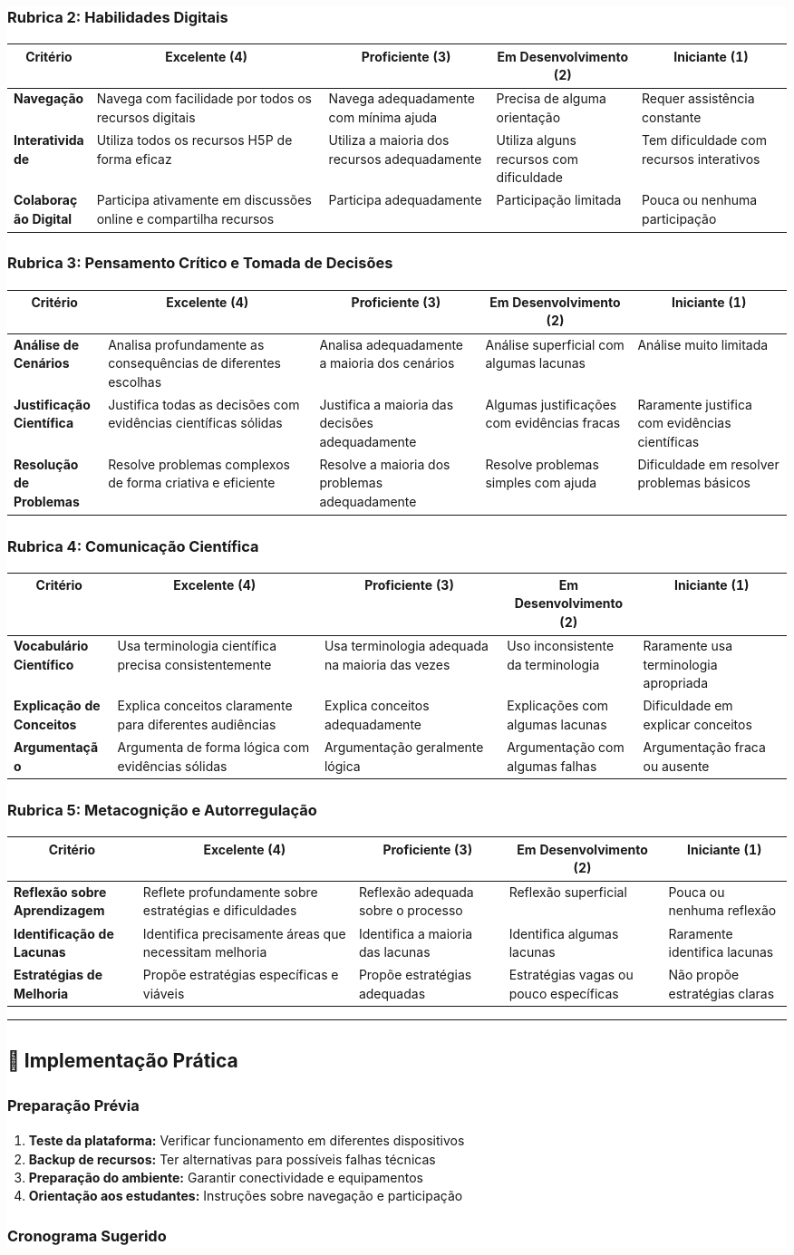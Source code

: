 ### Rubrica 2: Habilidades Digitais

| Critério | Excelente (4) | Proficiente (3) | Em Desenvolvimento (2) | Iniciante (1) |
|----------|---------------|------------------|------------------------|---------------|
| **Navegação** | Navega com facilidade por todos os recursos digitais | Navega adequadamente com mínima ajuda | Precisa de alguma orientação | Requer assistência constante |
| **Interatividade** | Utiliza todos os recursos H5P de forma eficaz | Utiliza a maioria dos recursos adequadamente | Utiliza alguns recursos com dificuldade | Tem dificuldade com recursos interativos |
| **Colaboração Digital** | Participa ativamente em discussões online e compartilha recursos | Participa adequadamente | Participação limitada | Pouca ou nenhuma participação |

### Rubrica 3: Pensamento Crítico e Tomada de Decisões

| Critério | Excelente (4) | Proficiente (3) | Em Desenvolvimento (2) | Iniciante (1) |
|----------|---------------|------------------|------------------------|---------------|
| **Análise de Cenários** | Analisa profundamente as consequências de diferentes escolhas | Analisa adequadamente a maioria dos cenários | Análise superficial com algumas lacunas | Análise muito limitada |
| **Justificação Científica** | Justifica todas as decisões com evidências científicas sólidas | Justifica a maioria das decisões adequadamente | Algumas justificações com evidências fracas | Raramente justifica com evidências científicas |
| **Resolução de Problemas** | Resolve problemas complexos de forma criativa e eficiente | Resolve a maioria dos problemas adequadamente | Resolve problemas simples com ajuda | Dificuldade em resolver problemas básicos |

### Rubrica 4: Comunicação Científica

| Critério | Excelente (4) | Proficiente (3) | Em Desenvolvimento (2) | Iniciante (1) |
|----------|---------------|------------------|------------------------|---------------|
| **Vocabulário Científico** | Usa terminologia científica precisa consistentemente | Usa terminologia adequada na maioria das vezes | Uso inconsistente da terminologia | Raramente usa terminologia apropriada |
| **Explicação de Conceitos** | Explica conceitos claramente para diferentes audiências | Explica conceitos adequadamente | Explicações com algumas lacunas | Dificuldade em explicar conceitos |
| **Argumentação** | Argumenta de forma lógica com evidências sólidas | Argumentação geralmente lógica | Argumentação com algumas falhas | Argumentação fraca ou ausente |

### Rubrica 5: Metacognição e Autorregulação

| Critério | Excelente (4) | Proficiente (3) | Em Desenvolvimento (2) | Iniciante (1) |
|----------|---------------|------------------|------------------------|---------------|
| **Reflexão sobre Aprendizagem** | Reflete profundamente sobre estratégias e dificuldades | Reflexão adequada sobre o processo | Reflexão superficial | Pouca ou nenhuma reflexão |
| **Identificação de Lacunas** | Identifica precisamente áreas que necessitam melhoria | Identifica a maioria das lacunas | Identifica algumas lacunas | Raramente identifica lacunas |
| **Estratégias de Melhoria** | Propõe estratégias específicas e viáveis | Propõe estratégias adequadas | Estratégias vagas ou pouco específicas | Não propõe estratégias claras |

---

## 🎯 Implementação Prática

### Preparação Prévia

1. **Teste da plataforma:** Verificar funcionamento em diferentes dispositivos
2. **Backup de recursos:** Ter alternativas para possíveis falhas técnicas
3. **Preparação do ambiente:** Garantir conectividade e equipamentos
4. **Orientação aos estudantes:** Instruções sobre navegação e participação

### Cronograma Sugerido

